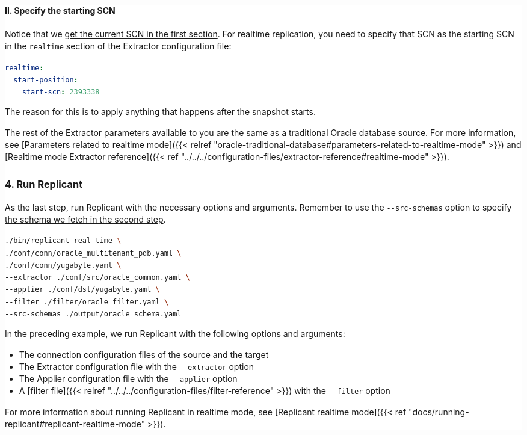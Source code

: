 #### II. Specify the starting SCN
Notice that we [get the current SCN in the first section](#get-the-current-scn). For realtime replication, you need to specify that SCN as the starting SCN in the `realtime` section of the Extractor configuration file:

```YAML
realtime:
  start-position:
    start-scn: 2393338
```

The reason for this is to apply anything that happens after the snapshot starts.

The rest of the Extractor parameters available to you are the same as a traditional Oracle database source. For more information, see [Parameters related to realtime mode]({{< relref "oracle-traditional-database#parameters-related-to-realtime-mode" >}}) and [Realtime mode Extractor reference]({{< ref "../../../configuration-files/extractor-reference#realtime-mode" >}}).

### 4. Run Replicant
As the last step, run Replicant with the necessary options and arguments. Remember to use the `--src-schemas` option to specify [the schema we fetch in the second step](#2-fetch-schemas).

```sh
./bin/replicant real-time \
./conf/conn/oracle_multitenant_pdb.yaml \ 
./conf/conn/yugabyte.yaml \ 
--extractor ./conf/src/oracle_common.yaml \ 
--applier ./conf/dst/yugabyte.yaml \ 
--filter ./filter/oracle_filter.yaml \
--src-schemas ./output/oracle_schema.yaml
```

In the preceding example, we run Replicant with the following options and arguments:

- The connection configuration files of the source and the target
- The Extractor configuration file with the `--extractor` option
- The Applier configuration file with the `--applier` option
- A [filter file]({{< relref "../../../configuration-files/filter-reference" >}}) with the `--filter` option

For more information about running Replicant in realtime mode, see [Replicant realtime mode]({{< ref "docs/running-replicant#replicant-realtime-mode" >}}).
